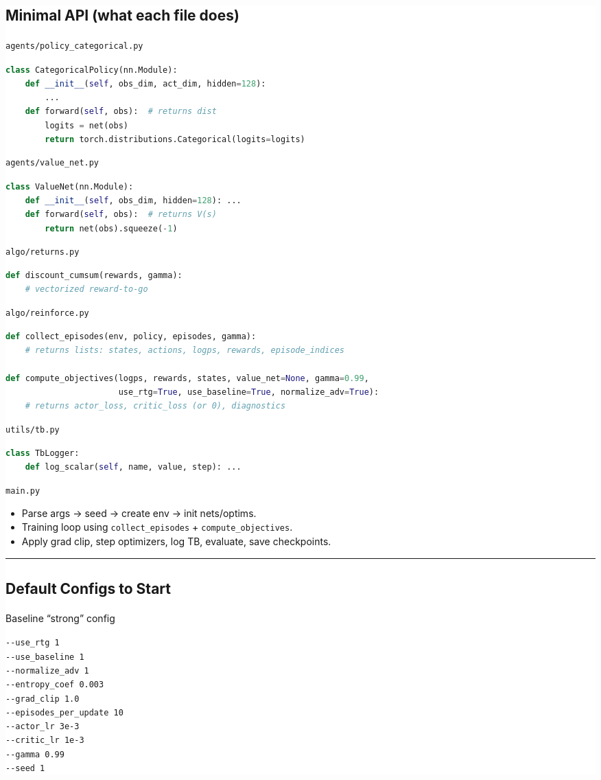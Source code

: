 
## Minimal API (what each file does)

`agents/policy_categorical.py`
```python
class CategoricalPolicy(nn.Module):
    def __init__(self, obs_dim, act_dim, hidden=128):
        ...
    def forward(self, obs):  # returns dist
        logits = net(obs)
        return torch.distributions.Categorical(logits=logits)
```

`agents/value_net.py`
```python
class ValueNet(nn.Module):
    def __init__(self, obs_dim, hidden=128): ...
    def forward(self, obs):  # returns V(s)
        return net(obs).squeeze(-1)
```

`algo/returns.py`
```python
def discount_cumsum(rewards, gamma):
    # vectorized reward-to-go
```

`algo/reinforce.py`
```python
def collect_episodes(env, policy, episodes, gamma):
    # returns lists: states, actions, logps, rewards, episode_indices

def compute_objectives(logps, rewards, states, value_net=None, gamma=0.99,
                       use_rtg=True, use_baseline=True, normalize_adv=True):
    # returns actor_loss, critic_loss (or 0), diagnostics
```

`utils/tb.py`
```python
class TbLogger:
    def log_scalar(self, name, value, step): ...
```

`main.py`
- Parse args → seed → create env → init nets/optims.
- Training loop using `collect_episodes` + `compute_objectives`.
- Apply grad clip, step optimizers, log TB, evaluate, save checkpoints.

---

## Default Configs to Start

Baseline “strong” config
```
--use_rtg 1
--use_baseline 1
--normalize_adv 1
--entropy_coef 0.003
--grad_clip 1.0
--episodes_per_update 10
--actor_lr 3e-3
--critic_lr 1e-3
--gamma 0.99
--seed 1
```
